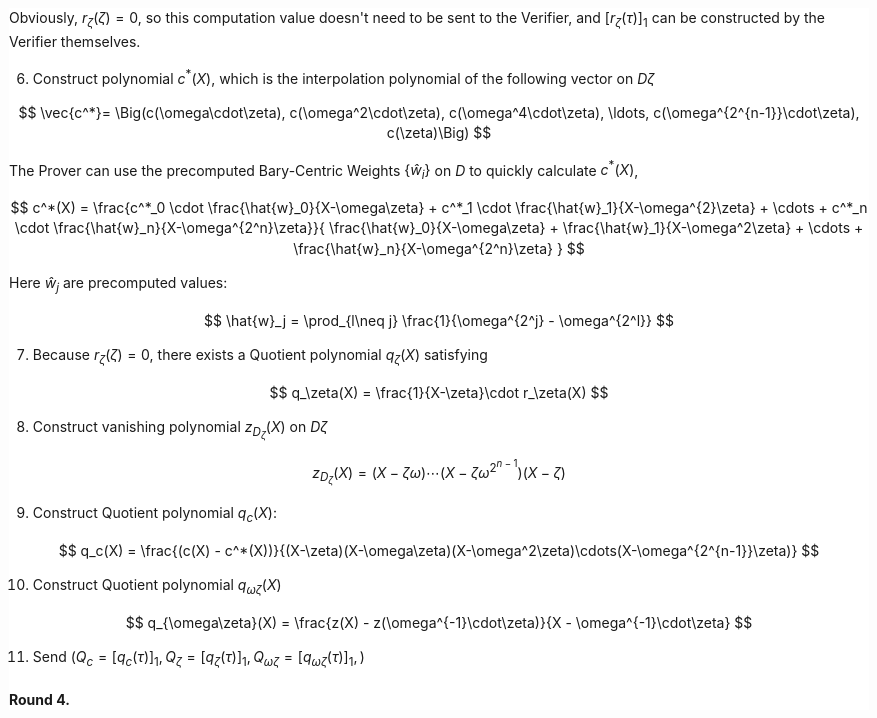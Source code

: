 Obviously, $r_\zeta(\zeta)= 0$, so this computation value doesn't need to be sent to the Verifier, and $[r_\zeta(\tau)]_1$ can be constructed by the Verifier themselves.

6. Construct polynomial $c^*(X)$, which is the interpolation polynomial of the following vector on $D\zeta$

$$
\vec{c^*}= \Big(c(\omega\cdot\zeta), c(\omega^2\cdot\zeta), c(\omega^4\cdot\zeta), \ldots, c(\omega^{2^{n-1}}\cdot\zeta), c(\zeta)\Big)
$$

The Prover can use the precomputed Bary-Centric Weights $\{\hat{w}_i\}$ on $D$ to quickly calculate $c^*(X)$,

$$
c^*(X) = \frac{c^*_0 \cdot \frac{\hat{w}_0}{X-\omega\zeta} + c^*_1 \cdot \frac{\hat{w}_1}{X-\omega^{2}\zeta} + \cdots + c^*_n \cdot \frac{\hat{w}_n}{X-\omega^{2^n}\zeta}}{
   \frac{\hat{w}_0}{X-\omega\zeta} + \frac{\hat{w}_1}{X-\omega^2\zeta} + \cdots + \frac{\hat{w}_n}{X-\omega^{2^n}\zeta}
  }
$$

Here $\hat{w}_j$ are precomputed values:

$$
\hat{w}_j = \prod_{l\neq j} \frac{1}{\omega^{2^j} - \omega^{2^l}}
$$


7. Because $r_\zeta(\zeta)= 0$, there exists a Quotient polynomial $q_\zeta(X)$ satisfying

$$
q_\zeta(X) = \frac{1}{X-\zeta}\cdot r_\zeta(X)
$$

8. Construct vanishing polynomial $z_{D_{\zeta}}(X)$ on $D\zeta$

$$
z_{D_{\zeta}}(X) = (X-\zeta\omega)\cdots (X-\zeta\omega^{2^{n-1}})(X-\zeta)
$$

9. Construct Quotient polynomial $q_c(X)$:

$$
q_c(X) = \frac{(c(X) - c^*(X))}{(X-\zeta)(X-\omega\zeta)(X-\omega^2\zeta)\cdots(X-\omega^{2^{n-1}}\zeta)}
$$


10. Construct Quotient polynomial $q_{\omega\zeta}(X)$

$$
q_{\omega\zeta}(X) = \frac{z(X) - z(\omega^{-1}\cdot\zeta)}{X - \omega^{-1}\cdot\zeta}
$$

11. Send $\big(Q_c = [q_c(\tau)]_1, Q_\zeta=[q_\zeta(\tau)]_1, Q_{\omega\zeta}=[q_{\omega\zeta}(\tau)]_1,  \big)$

#### Round 4.
